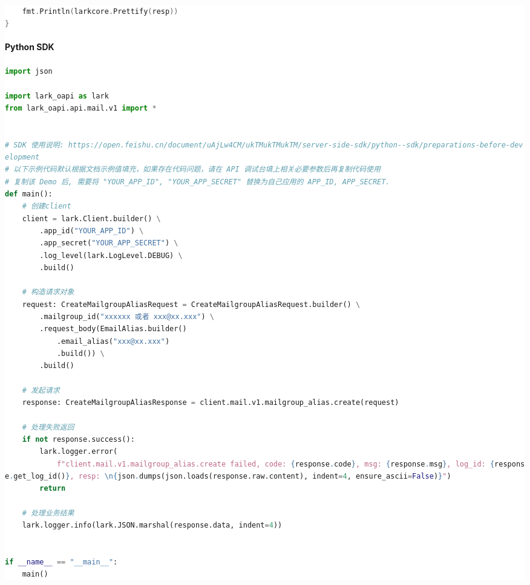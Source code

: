 ```go
	fmt.Println(larkcore.Prettify(resp))
}

```

#### Python SDK

```python
import json

import lark_oapi as lark
from lark_oapi.api.mail.v1 import *


# SDK 使用说明: https://open.feishu.cn/document/uAjLw4CM/ukTMukTMukTM/server-side-sdk/python--sdk/preparations-before-development
# 以下示例代码默认根据文档示例值填充，如果存在代码问题，请在 API 调试台填上相关必要参数后再复制代码使用
# 复制该 Demo 后, 需要将 "YOUR_APP_ID", "YOUR_APP_SECRET" 替换为自己应用的 APP_ID, APP_SECRET.
def main():
    # 创建client
    client = lark.Client.builder() \
        .app_id("YOUR_APP_ID") \
        .app_secret("YOUR_APP_SECRET") \
        .log_level(lark.LogLevel.DEBUG) \
        .build()

    # 构造请求对象
    request: CreateMailgroupAliasRequest = CreateMailgroupAliasRequest.builder() \
        .mailgroup_id("xxxxxx 或者 xxx@xx.xxx") \
        .request_body(EmailAlias.builder()
            .email_alias("xxx@xx.xxx")
            .build()) \
        .build()

    # 发起请求
    response: CreateMailgroupAliasResponse = client.mail.v1.mailgroup_alias.create(request)

    # 处理失败返回
    if not response.success():
        lark.logger.error(
            f"client.mail.v1.mailgroup_alias.create failed, code: {response.code}, msg: {response.msg}, log_id: {response.get_log_id()}, resp: \n{json.dumps(json.loads(response.raw.content), indent=4, ensure_ascii=False)}")
        return

    # 处理业务结果
    lark.logger.info(lark.JSON.marshal(response.data, indent=4))


if __name__ == "__main__":
    main()

```
